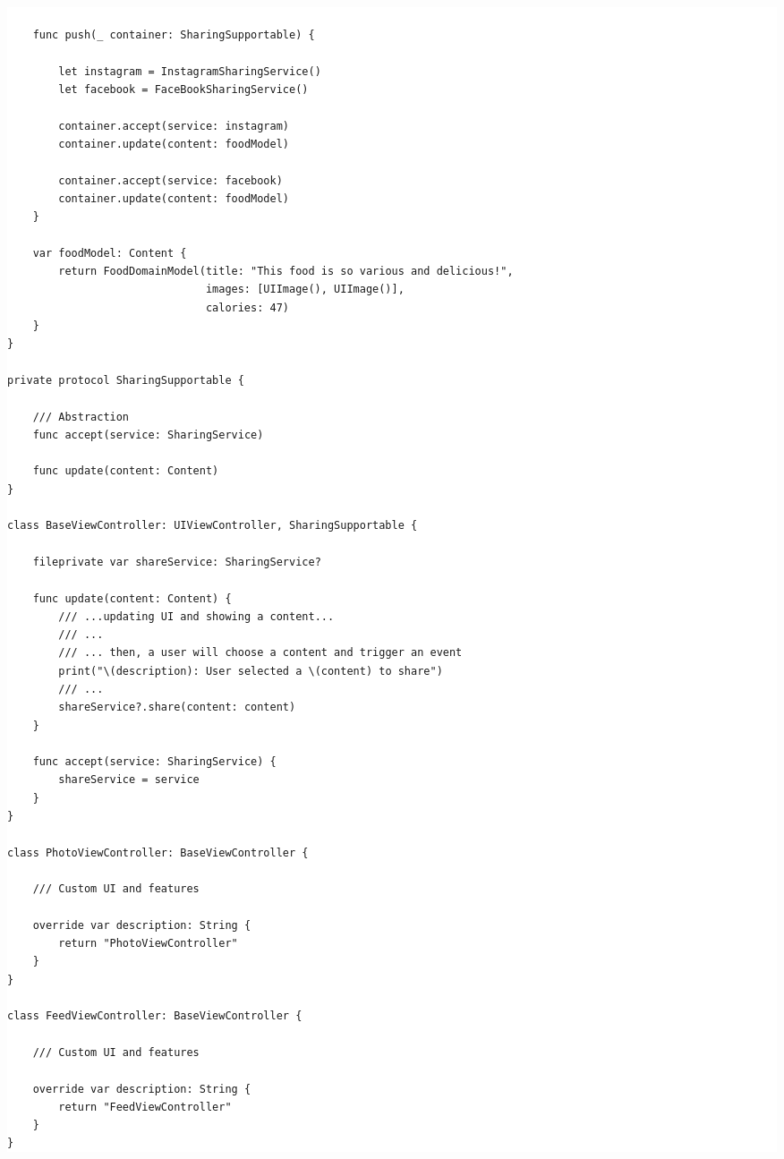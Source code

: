 ````

    func push(_ container: SharingSupportable) {

        let instagram = InstagramSharingService()
        let facebook = FaceBookSharingService()

        container.accept(service: instagram)
        container.update(content: foodModel)

        container.accept(service: facebook)
        container.update(content: foodModel)
    }

    var foodModel: Content {
        return FoodDomainModel(title: "This food is so various and delicious!",
                               images: [UIImage(), UIImage()],
                               calories: 47)
    }
}

private protocol SharingSupportable {

    /// Abstraction
    func accept(service: SharingService)

    func update(content: Content)
}

class BaseViewController: UIViewController, SharingSupportable {

    fileprivate var shareService: SharingService?

    func update(content: Content) {
        /// ...updating UI and showing a content...
        /// ...
        /// ... then, a user will choose a content and trigger an event
        print("\(description): User selected a \(content) to share")
        /// ...
        shareService?.share(content: content)
    }

    func accept(service: SharingService) {
        shareService = service
    }
}

class PhotoViewController: BaseViewController {

    /// Custom UI and features

    override var description: String {
        return "PhotoViewController"
    }
}

class FeedViewController: BaseViewController {

    /// Custom UI and features

    override var description: String {
        return "FeedViewController"
    }
}
````